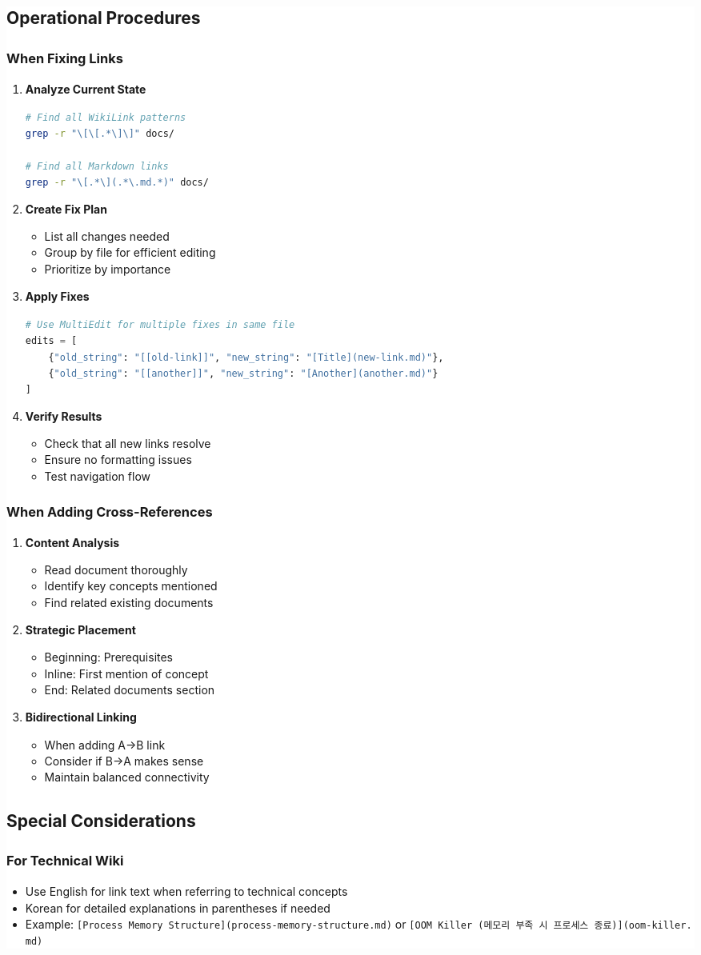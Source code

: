 ## Operational Procedures

### When Fixing Links

1. **Analyze Current State**
   ```bash
   # Find all WikiLink patterns
   grep -r "\[\[.*\]\]" docs/
   
   # Find all Markdown links
   grep -r "\[.*\](.*\.md.*)" docs/
   ```

2. **Create Fix Plan**
   - List all changes needed
   - Group by file for efficient editing
   - Prioritize by importance

3. **Apply Fixes**
   ```python
   # Use MultiEdit for multiple fixes in same file
   edits = [
       {"old_string": "[[old-link]]", "new_string": "[Title](new-link.md)"},
       {"old_string": "[[another]]", "new_string": "[Another](another.md)"}
   ]
   ```

4. **Verify Results**
   - Check that all new links resolve
   - Ensure no formatting issues
   - Test navigation flow

### When Adding Cross-References

1. **Content Analysis**
   - Read document thoroughly
   - Identify key concepts mentioned
   - Find related existing documents

2. **Strategic Placement**
   - Beginning: Prerequisites
   - Inline: First mention of concept
   - End: Related documents section

3. **Bidirectional Linking**
   - When adding A→B link
   - Consider if B→A makes sense
   - Maintain balanced connectivity

## Special Considerations

### For Technical Wiki
- Use English for link text when referring to technical concepts
- Korean for detailed explanations in parentheses if needed
- Example: `[Process Memory Structure](process-memory-structure.md)` or `[OOM Killer (메모리 부족 시 프로세스 종료)](oom-killer.md)`
